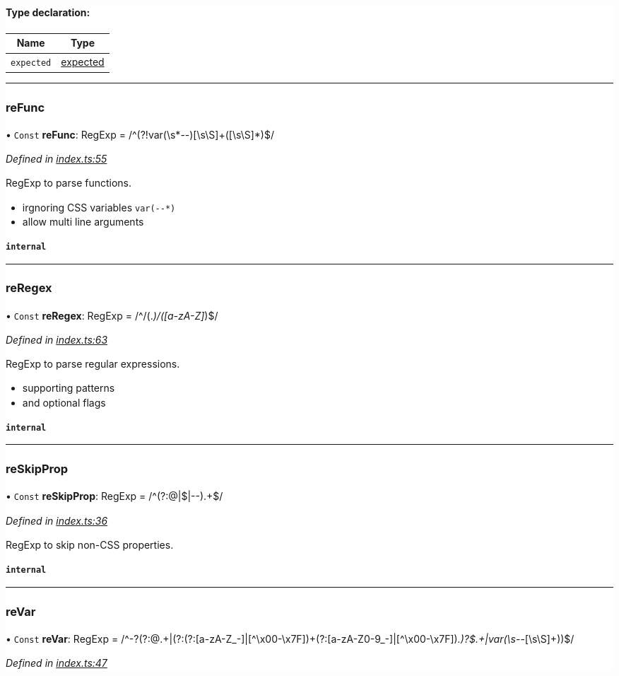 #### Type declaration:

Name | Type |
------ | ------ |
`expected` | [expected](_lib_validation_.md#expected) |

___

### reFunc

• `Const` **reFunc**: RegExp = /^(?!var\(\s*--)[\s\S]+\([\s\S]*\)$/

*Defined in [index.ts:55](https://github.com/AndyOGo/stylelint-declaration-strict-value/blob/f68286d/src/index.ts#L55)*

RegExp to parse functions.
- irgnoring CSS variables `var(--*)`
- allow multi line arguments

**`internal`** 

___

### reRegex

• `Const` **reRegex**: RegExp = /^\/(.*)\/([a-zA-Z]*)$/

*Defined in [index.ts:63](https://github.com/AndyOGo/stylelint-declaration-strict-value/blob/f68286d/src/index.ts#L63)*

RegExp to parse regular expressions.
- supporting patterns
- and optional flags

**`internal`** 

___

### reSkipProp

• `Const` **reSkipProp**: RegExp = /^(?:@\|\$\|--).+$/

*Defined in [index.ts:36](https://github.com/AndyOGo/stylelint-declaration-strict-value/blob/f68286d/src/index.ts#L36)*

RegExp to skip non-CSS properties.

**`internal`** 

___

### reVar

• `Const` **reVar**: RegExp = /^-?(?:@.+\|(?:(?:[a-zA-Z\_-]\|[^\x00-\x7F])+(?:[a-zA-Z0-9\_-]\|[^\x00-\x7F])*\.)?\$.+\|var\(\s*--[\s\S]+\))$/

*Defined in [index.ts:47](https://github.com/AndyOGo/stylelint-declaration-strict-value/blob/f68286d/src/index.ts#L47)*
